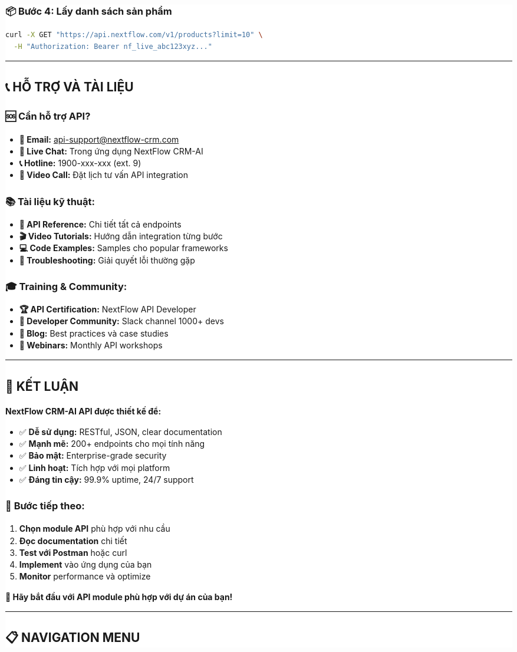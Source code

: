 ### 📦 **Bước 4: Lấy danh sách sản phẩm**
```bash
curl -X GET "https://api.nextflow.com/v1/products?limit=10" \
  -H "Authorization: Bearer nf_live_abc123xyz..."
```

---

## 📞 HỖ TRỢ VÀ TÀI LIỆU

### 🆘 **Cần hỗ trợ API?**
- **📧 Email:** api-support@nextflow-crm.com
- **💬 Live Chat:** Trong ứng dụng NextFlow CRM-AI
- **📞 Hotline:** 1900-xxx-xxx (ext. 9)
- **🎥 Video Call:** Đặt lịch tư vấn API integration

### 📚 **Tài liệu kỹ thuật:**
- **📖 API Reference:** Chi tiết tất cả endpoints
- **🎬 Video Tutorials:** Hướng dẫn integration từng bước
- **💻 Code Examples:** Samples cho popular frameworks
- **🔧 Troubleshooting:** Giải quyết lỗi thường gặp

### 🎓 **Training & Community:**
- **🏆 API Certification:** NextFlow API Developer
- **👥 Developer Community:** Slack channel 1000+ devs
- **📝 Blog:** Best practices và case studies
- **🎪 Webinars:** Monthly API workshops

---

## 🎉 KẾT LUẬN

**NextFlow CRM-AI API được thiết kế để:**
- ✅ **Dễ sử dụng:** RESTful, JSON, clear documentation
- ✅ **Mạnh mẽ:** 200+ endpoints cho mọi tính năng
- ✅ **Bảo mật:** Enterprise-grade security
- ✅ **Linh hoạt:** Tích hợp với mọi platform
- ✅ **Đáng tin cậy:** 99.9% uptime, 24/7 support

### 🚀 **Bước tiếp theo:**
1. **Chọn module API** phù hợp với nhu cầu
2. **Đọc documentation** chi tiết
3. **Test với Postman** hoặc curl
4. **Implement** vào ứng dụng của bạn
5. **Monitor** performance và optimize

**🎯 Hãy bắt đầu với API module phù hợp với dự án của bạn!**

---

## 📋 NAVIGATION MENU
